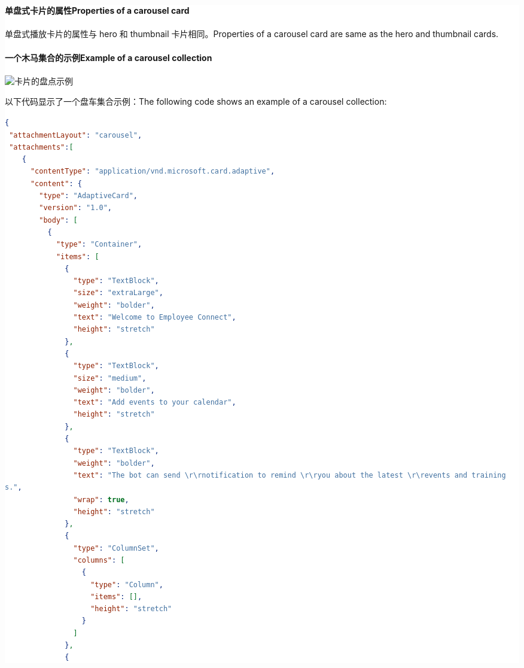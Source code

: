 #### <a name="properties-of-a-carousel-card"></a><span data-ttu-id="0d37f-513">单盘式卡片的属性</span><span class="sxs-lookup"><span data-stu-id="0d37f-513">Properties of a carousel card</span></span>

<span data-ttu-id="0d37f-514">单盘式播放卡片的属性与 hero 和 thumbnail 卡片相同。</span><span class="sxs-lookup"><span data-stu-id="0d37f-514">Properties of a carousel card are same as the hero and thumbnail cards.</span></span>

#### <a name="example-of-a-carousel-collection"></a><span data-ttu-id="0d37f-515">一个木马集合的示例</span><span class="sxs-lookup"><span data-stu-id="0d37f-515">Example of a carousel collection</span></span>

![卡片的盘点示例](~/assets/images/cards/carousel.png)

<span data-ttu-id="0d37f-517">以下代码显示了一个盘车集合示例：</span><span class="sxs-lookup"><span data-stu-id="0d37f-517">The following code shows an example of a carousel collection:</span></span>

```json
{
 "attachmentLayout": "carousel",
 "attachments":[
    {
      "contentType": "application/vnd.microsoft.card.adaptive",
      "content": {
        "type": "AdaptiveCard",
        "version": "1.0",
        "body": [
          {
            "type": "Container",
            "items": [
              {
                "type": "TextBlock",
                "size": "extraLarge",
                "weight": "bolder",
                "text": "Welcome to Employee Connect",
                "height": "stretch"
              },
              {
                "type": "TextBlock",
                "size": "medium",
                "weight": "bolder",
                "text": "Add events to your calendar",
                "height": "stretch"
              },
              {
                "type": "TextBlock",
                "weight": "bolder",
                "text": "The bot can send \r\rnotification to remind \r\ryou about the latest \r\revents and trainings.",
                "wrap": true,
                "height": "stretch"
              },
              {
                "type": "ColumnSet",
                "columns": [
                  {
                    "type": "Column",
                    "items": [],
                    "height": "stretch"
                  }
                ]
              },
              {
```